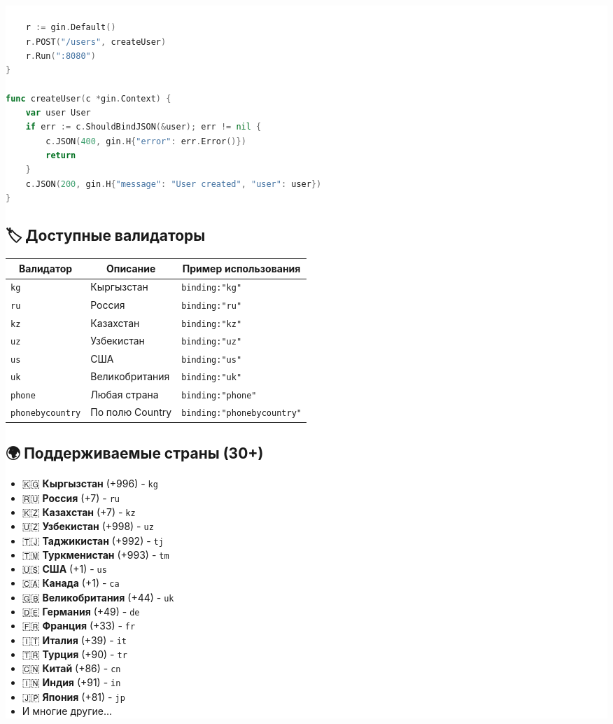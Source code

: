 ```go

	r := gin.Default()
	r.POST("/users", createUser)
	r.Run(":8080")
}

func createUser(c *gin.Context) {
	var user User
	if err := c.ShouldBindJSON(&user); err != nil {
		c.JSON(400, gin.H{"error": err.Error()})
		return
	}
	c.JSON(200, gin.H{"message": "User created", "user": user})
}
```

## 🏷️ Доступные валидаторы

| Валидатор | Описание | Пример использования |
|-----------|----------|---------------------|
| `kg` | Кыргызстан | `binding:"kg"` |
| `ru` | Россия | `binding:"ru"` |
| `kz` | Казахстан | `binding:"kz"` |
| `uz` | Узбекистан | `binding:"uz"` |
| `us` | США | `binding:"us"` |
| `uk` | Великобритания | `binding:"uk"` |
| `phone` | Любая страна | `binding:"phone"` |
| `phonebycountry` | По полю Country | `binding:"phonebycountry"` |

## 🌍 Поддерживаемые страны (30+)

- 🇰🇬 **Кыргызстан** (+996) - `kg`
- 🇷🇺 **Россия** (+7) - `ru`
- 🇰🇿 **Казахстан** (+7) - `kz`
- 🇺🇿 **Узбекистан** (+998) - `uz`
- 🇹🇯 **Таджикистан** (+992) - `tj`
- 🇹🇲 **Туркменистан** (+993) - `tm`
- 🇺🇸 **США** (+1) - `us`
- 🇨🇦 **Канада** (+1) - `ca`
- 🇬🇧 **Великобритания** (+44) - `uk`
- 🇩🇪 **Германия** (+49) - `de`
- 🇫🇷 **Франция** (+33) - `fr`
- 🇮🇹 **Италия** (+39) - `it`
- 🇹🇷 **Турция** (+90) - `tr`
- 🇨🇳 **Китай** (+86) - `cn`
- 🇮🇳 **Индия** (+91) - `in`
- 🇯🇵 **Япония** (+81) - `jp`
- И многие другие...
